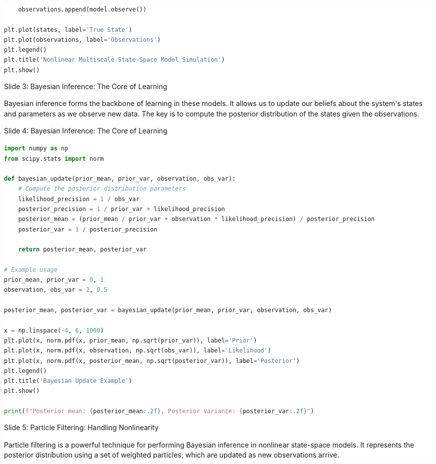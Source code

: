 ```python
    observations.append(model.observe())

plt.plot(states, label='True State')
plt.plot(observations, label='Observations')
plt.legend()
plt.title('Nonlinear Multiscale State-Space Model Simulation')
plt.show()
```

Slide 3: Bayesian Inference: The Core of Learning

Bayesian inference forms the backbone of learning in these models. It allows us to update our beliefs about the system's states and parameters as we observe new data. The key is to compute the posterior distribution of the states given the observations.

Slide 4: Bayesian Inference: The Core of Learning

```python
import numpy as np
from scipy.stats import norm

def bayesian_update(prior_mean, prior_var, observation, obs_var):
    # Compute the posterior distribution parameters
    likelihood_precision = 1 / obs_var
    posterior_precision = 1 / prior_var + likelihood_precision
    posterior_mean = (prior_mean / prior_var + observation * likelihood_precision) / posterior_precision
    posterior_var = 1 / posterior_precision
    
    return posterior_mean, posterior_var

# Example usage
prior_mean, prior_var = 0, 1
observation, obs_var = 2, 0.5

posterior_mean, posterior_var = bayesian_update(prior_mean, prior_var, observation, obs_var)

x = np.linspace(-4, 6, 1000)
plt.plot(x, norm.pdf(x, prior_mean, np.sqrt(prior_var)), label='Prior')
plt.plot(x, norm.pdf(x, observation, np.sqrt(obs_var)), label='Likelihood')
plt.plot(x, norm.pdf(x, posterior_mean, np.sqrt(posterior_var)), label='Posterior')
plt.legend()
plt.title('Bayesian Update Example')
plt.show()

print(f"Posterior mean: {posterior_mean:.2f}, Posterior variance: {posterior_var:.2f}")
```

Slide 5: Particle Filtering: Handling Nonlinearity

Particle filtering is a powerful technique for performing Bayesian inference in nonlinear state-space models. It represents the posterior distribution using a set of weighted particles, which are updated as new observations arrive.
